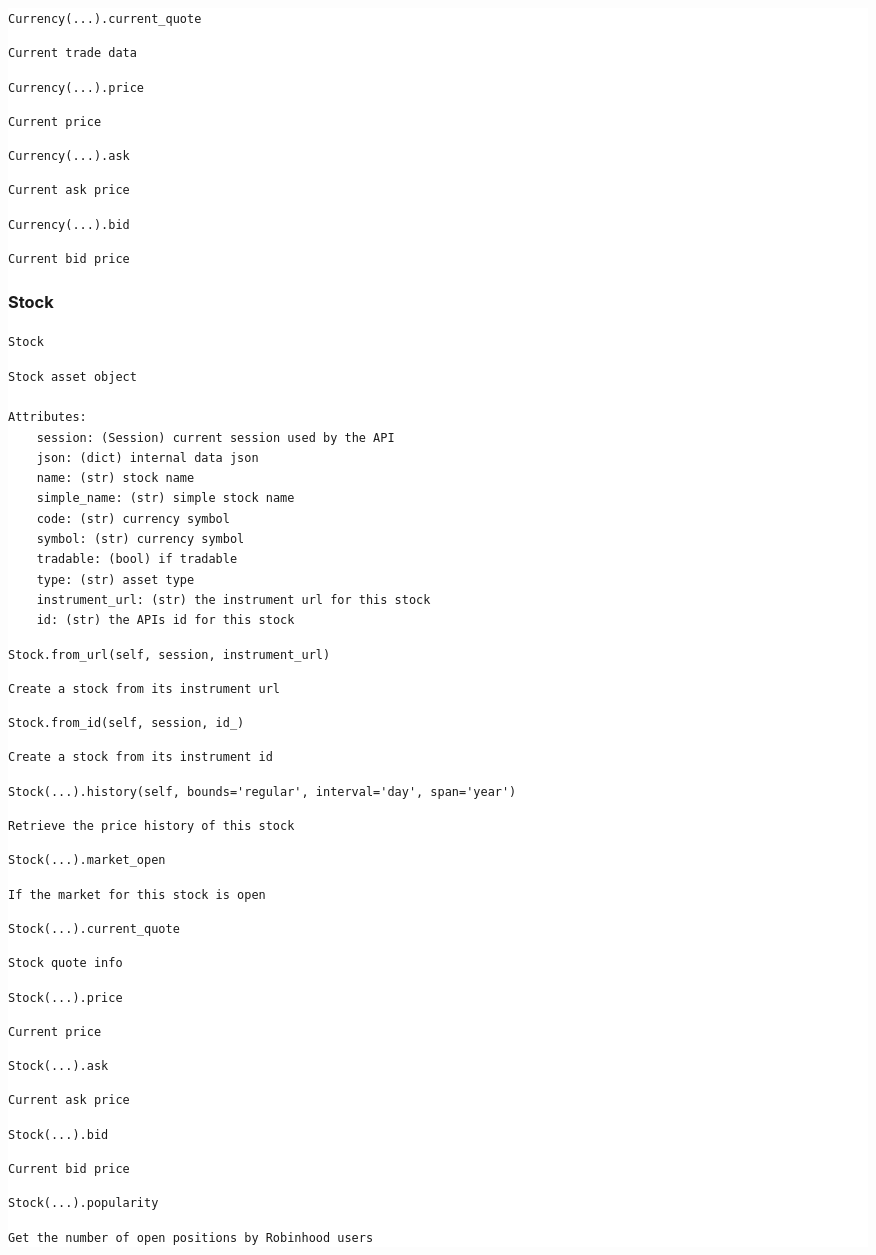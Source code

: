 `Currency(...).current_quote`
```
Current trade data
```
`Currency(...).price`
```
Current price
```
`Currency(...).ask`
```
Current ask price
```
`Currency(...).bid`
```
Current bid price
```
### Stock
`Stock`
```
Stock asset object

Attributes:
    session: (Session) current session used by the API
    json: (dict) internal data json
    name: (str) stock name
    simple_name: (str) simple stock name
    code: (str) currency symbol
    symbol: (str) currency symbol
    tradable: (bool) if tradable
    type: (str) asset type
    instrument_url: (str) the instrument url for this stock
    id: (str) the APIs id for this stock
```
`Stock.from_url(self, session, instrument_url)`
```
Create a stock from its instrument url
```
`Stock.from_id(self, session, id_)`
```
Create a stock from its instrument id
```
`Stock(...).history(self, bounds='regular', interval='day', span='year')`
```
Retrieve the price history of this stock
```
`Stock(...).market_open`
```
If the market for this stock is open
```
`Stock(...).current_quote`
```
Stock quote info
```
`Stock(...).price`
```
Current price
```
`Stock(...).ask`
```
Current ask price
```
`Stock(...).bid`
```
Current bid price
```
`Stock(...).popularity`
```
Get the number of open positions by Robinhood users
```
